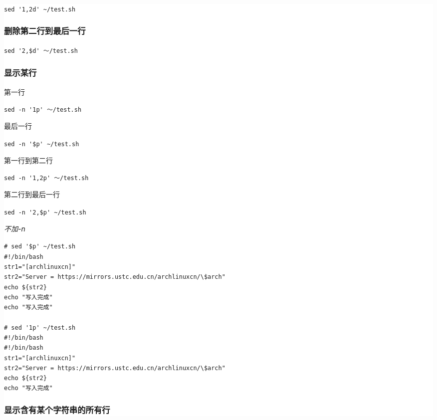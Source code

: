 ```shell
sed '1,2d' ~/test.sh
```

### 删除第二行到最后一行

```shell
sed '2,$d' ～/test.sh
```

### 显示某行

第一行

```shell
sed -n '1p' ～/test.sh
```

最后一行

```shell
sed -n '$p' ~/test.sh
```

第一行到第二行

```shell
sed -n '1,2p' ～/test.sh
```

第二行到最后一行

```shell
sed -n '2,$p' ~/test.sh
```

*不加-n*

```shell
# sed '$p' ~/test.sh  
#!/bin/bash
str1="[archlinuxcn]"
str2="Server = https://mirrors.ustc.edu.cn/archlinuxcn/\$arch"
echo ${str2}
echo "写入完成"
echo "写入完成"

# sed '1p' ~/test.sh
#!/bin/bash
#!/bin/bash
str1="[archlinuxcn]"
str2="Server = https://mirrors.ustc.edu.cn/archlinuxcn/\$arch"
echo ${str2}
echo "写入完成"

```

### 显示含有某个字符串的所有行
